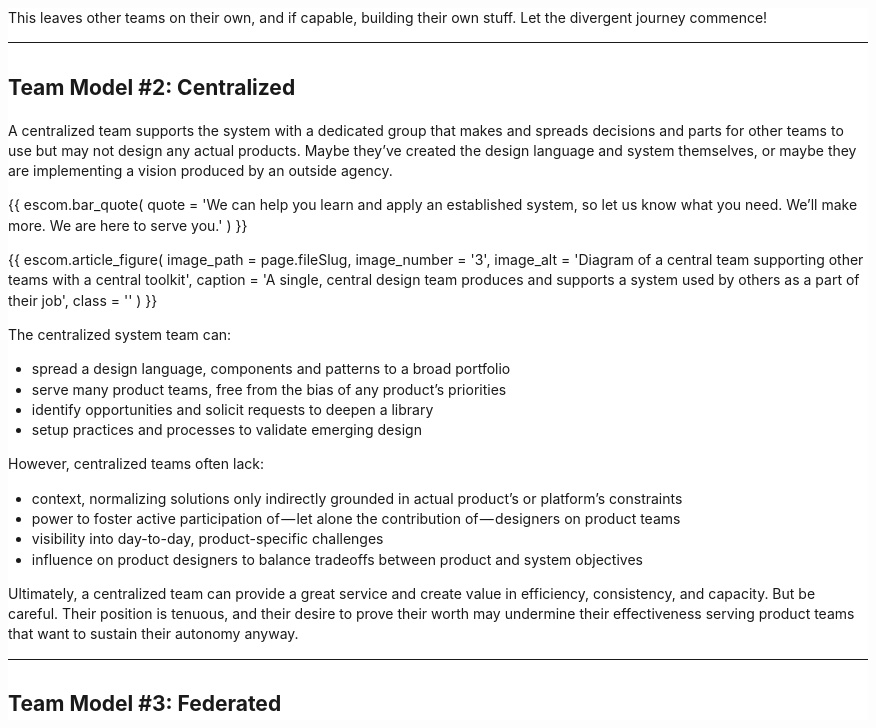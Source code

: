   
  

This leaves other teams on their own, and if capable, building their own stuff. Let the divergent journey commence!

* * *

## Team Model #2: Centralized

A centralized team supports the system with a dedicated group that makes and spreads decisions and parts for other teams to use but may not design any actual products. Maybe they’ve created the design language and system themselves, or maybe they are implementing a vision produced by an outside agency.



  {{ escom.bar_quote(
      quote = 'We can help you learn and apply an established system, so let us know what you need. We’ll make more. We are here to serve you.'
  ) }}

  
  

  {{ escom.article_figure(
      image_path = page.fileSlug,
      image_number = '3',
      image_alt = 'Diagram of a central team supporting other teams with a central toolkit',
      caption = 'A single, central design team produces and supports a system used by others as a part of their job',
      class = ''
  ) }}

  
  

The centralized system team can:

- spread a design language, components and patterns to a broad portfolio
- serve many product teams, free from the bias of any product’s priorities
- identify opportunities and solicit requests to deepen a library
- setup practices and processes to validate emerging design

However, centralized teams often lack:

- context, normalizing solutions only indirectly grounded in actual product’s or platform’s constraints
- power to foster active participation of — let alone the contribution of — designers on product teams
- visibility into day-to-day, product-specific challenges
- influence on product designers to balance tradeoffs between product and system objectives

Ultimately, a centralized team can provide a great service and create value in efficiency, consistency, and capacity. But be careful. Their position is tenuous, and their desire to prove their worth may undermine their effectiveness serving product teams that want to sustain their autonomy anyway.

* * *

## Team Model #3: Federated
